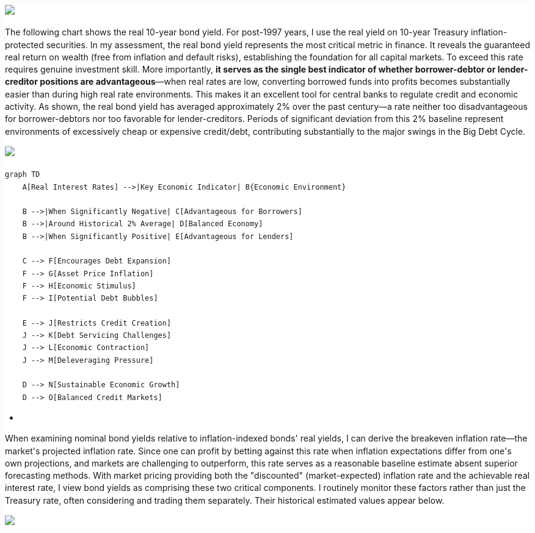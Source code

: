 ![](https://media.licdn.com/dms/image/v2/D4E12AQHDCidBkSXsgA/article-inline_image-shrink_1500_2232/article-inline_image-shrink_1500_2232/0/1738242365591?e=1749686400&v=beta&t=u5xdfFyQwE-IsUQn2VDjLJ2Z3lif7kXaVfr9Lz21xNU)

The following chart shows the real 10-year bond yield. For post-1997 years, I use the real yield on 10-year Treasury inflation-protected securities. In my assessment, the real bond yield represents the most critical metric in finance. It reveals the guaranteed real return on wealth (free from inflation and default risks), establishing the foundation for all capital markets. To exceed this rate requires genuine investment skill. More importantly, **it serves as the single best indicator of whether borrower-debtor or lender-creditor positions are advantageous**—when real rates are low, converting borrowed funds into profits becomes substantially easier than during high real rate environments. This makes it an excellent tool for central banks to regulate credit and economic activity. As shown, the real bond yield has averaged approximately 2% over the past century—a rate neither too disadvantageous for borrower-debtors nor too favorable for lender-creditors. Periods of significant deviation from this 2% baseline represent environments of excessively cheap or expensive credit/debt, contributing substantially to the major swings in the Big Debt Cycle.

![](https://media.licdn.com/dms/image/v2/D4E12AQGlkRkKZIsBGA/article-inline_image-shrink_1500_2232/article-inline_image-shrink_1500_2232/0/1738242396220?e=1749686400&v=beta&t=fRBWo9VpduZUCVlVcPFOZvIvuUyIDc-FAVu9X98M)


```mermaid
graph TD
    A[Real Interest Rates] -->|Key Economic Indicator| B{Economic Environment}
    
    B -->|When Significantly Negative| C[Advantageous for Borrowers]
    B -->|Around Historical 2% Average| D[Balanced Economy]
    B -->|When Significantly Positive| E[Advantageous for Lenders]
    
    C --> F[Encourages Debt Expansion]
    F --> G[Asset Price Inflation]
    F --> H[Economic Stimulus]
    F --> I[Potential Debt Bubbles]
    
    E --> J[Restricts Credit Creation]
    J --> K[Debt Servicing Challenges]
    J --> L[Economic Contraction]
    J --> M[Deleveraging Pressure]
    
    D --> N[Sustainable Economic Growth]
    D --> O[Balanced Credit Markets]
```

  - 

When examining nominal bond yields relative to inflation-indexed bonds' real yields, I can derive the breakeven inflation rate—the market's projected inflation rate. Since one can profit by betting against this rate when inflation expectations differ from one's own projections, and markets are challenging to outperform, this rate serves as a reasonable baseline estimate absent superior forecasting methods. With market pricing providing both the "discounted" (market-expected) inflation rate and the achievable real interest rate, I view bond yields as comprising these two critical components. I routinely monitor these factors rather than just the Treasury rate, often considering and trading them separately. Their historical estimated values appear below.

![](https://media.licdn.com/dms/image/v2/D4E12AQHqwIjGTp_evw/article-inline_image-shrink_1500_2232/article-inline_image-shrink_1500_2232/0/1738242420319?e=1749686400&v=beta&t=MQPyW739RVSzjB9xGz-6bgHCygxbUSrkHsmV2KK_FbY)
